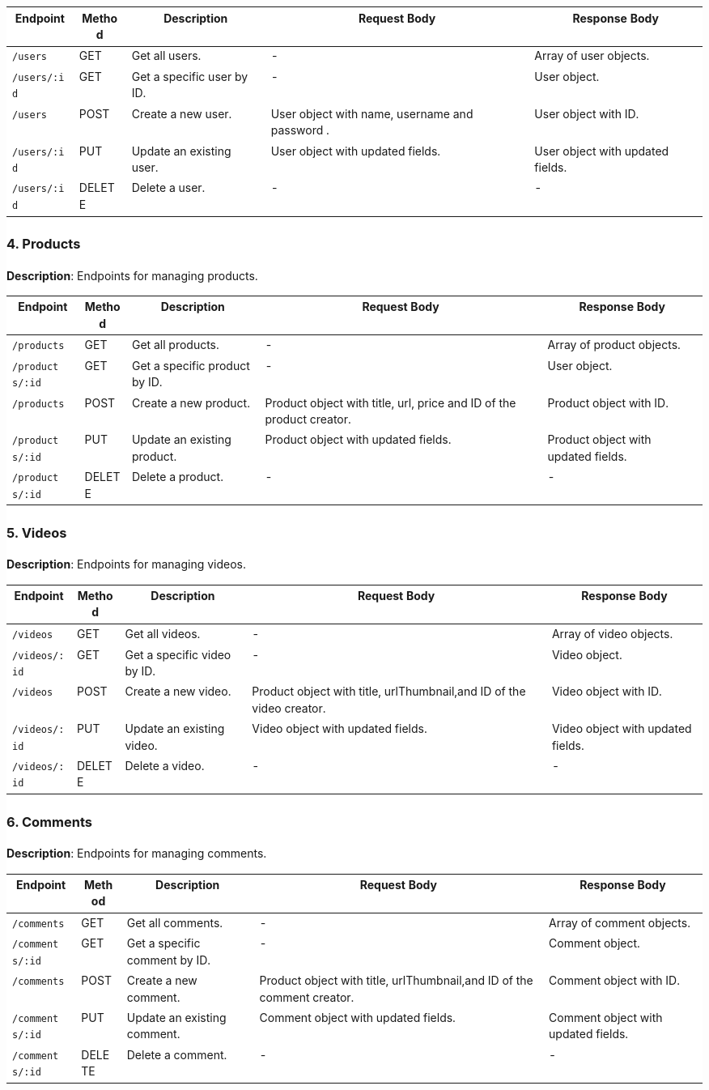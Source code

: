 | Endpoint                     | Method | Description                            | Request Body                     | Response Body                         |
|------------------------------|--------|----------------------------------------|----------------------------------|---------------------------------------|
| `/users`                     | GET    | Get all users.                         | -                                | Array of user objects.                |
| `/users/:id`                 | GET    | Get a specific user by ID.             | -                                | User object.                          |
| `/users`                     | POST   | Create a new user.                     | User object with name, username and password . | User object with ID.                  |
| `/users/:id`                 | PUT    | Update an existing user.               | User object with updated fields. | User object with updated fields.       |
| `/users/:id`                 | DELETE | Delete a user.| - | - |

### 4. Products

**Description**: Endpoints for managing products.

| Endpoint                     | Method | Description                            | Request Body                     | Response Body                         |
|------------------------------|--------|----------------------------------------|----------------------------------|---------------------------------------|
| `/products`                     | GET    | Get all products.                         | -                                | Array of product objects.                |
| `/products/:id`                 | GET    | Get a specific product by ID.             | -                                | User object.                          |
| `/products`                     | POST   | Create a new product.                     | Product object with title, url, price and ID of the product creator. | Product object with ID.                  |
| `/products/:id`                 | PUT    | Update an existing product.               | Product object with updated fields. | Product object with updated fields.       |
| `/products/:id`                 | DELETE | Delete a product.| - | - |

### 5. Videos

**Description**: Endpoints for managing videos.

| Endpoint                     | Method | Description                            | Request Body                     | Response Body                         |
|------------------------------|--------|----------------------------------------|----------------------------------|---------------------------------------|
| `/videos`                     | GET    | Get all videos.                         | -                                | Array of video objects.                |
| `/videos/:id`                 | GET    | Get a specific video by ID.             | -                                | Video object.                          |
| `/videos`                     | POST   | Create a new video.                     | Product object with title, urlThumbnail,and ID of the video creator. | Video object with ID.                  |
| `/videos/:id`                 | PUT    | Update an existing video.               | Video object with updated fields. | Video object with updated fields.       |
| `/videos/:id`                 | DELETE | Delete a video.| - | - |

### 6. Comments

**Description**: Endpoints for managing comments.

| Endpoint                     | Method | Description                            | Request Body                     | Response Body                         |
|------------------------------|--------|----------------------------------------|----------------------------------|---------------------------------------|
| `/comments`                     | GET    | Get all comments.                         | -                                | Array of comment objects.                |
| `/comments/:id`                 | GET    | Get a specific comment by ID.             | -                                | Comment object.                          |
| `/comments`                     | POST   | Create a new comment.                     | Product object with title, urlThumbnail,and ID of the comment creator. | Comment object with ID.                  |
| `/comments/:id`                 | PUT    | Update an existing comment.               | Comment object with updated fields. | Comment object with updated fields.       |
| `/comments/:id`                 | DELETE | Delete a comment.| - | - |
